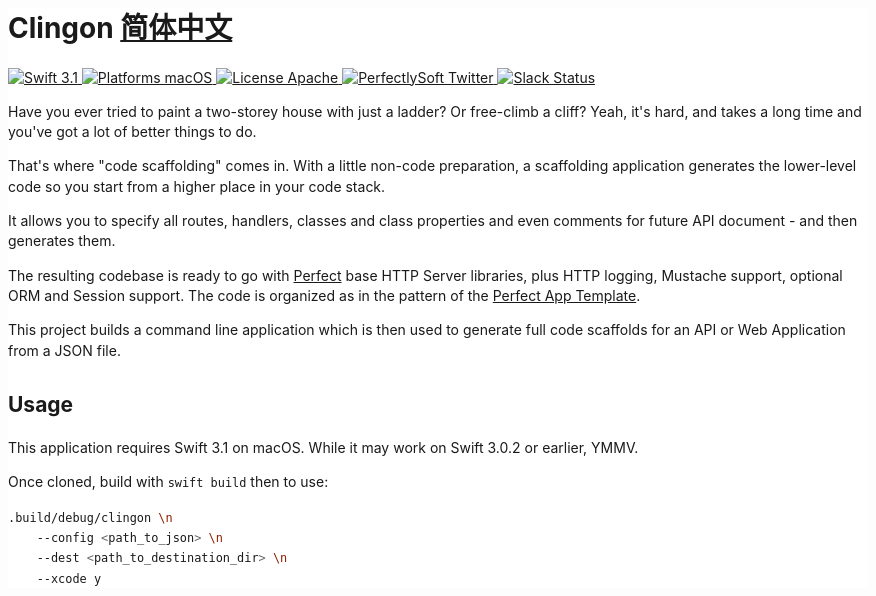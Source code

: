 # Clingon [简体中文](README.zh_CN.md)

<p>
    <a href="https://developer.apple.com/swift/" target="_blank">
        <img src="https://img.shields.io/badge/Swift-3.1-orange.svg?style=flat" alt="Swift 3.1">
    </a>
    <a href="https://developer.apple.com/swift/" target="_blank">
        <img src="https://img.shields.io/badge/Platforms-macOS-lightgray.svg?style=flat" alt="Platforms macOS">
    </a>
    <a href="http://perfect.org/licensing.html" target="_blank">
        <img src="https://img.shields.io/badge/License-Apache-lightgrey.svg?style=flat" alt="License Apache">
    </a>
    <a href="http://twitter.com/iamjono" target="_blank">
        <img src="https://img.shields.io/badge/Twitter-@iamjono-blue.svg?style=flat" alt="PerfectlySoft Twitter">
    </a>
    <a href="http://www.perfect.ly" target="_blank">
        <img src="http://www.perfect.ly/badge.svg" alt="Slack Status">
    </a>
</p>

Have you ever tried to paint a two-storey house with just a ladder? Or free-climb a cliff? Yeah, it's hard, and takes a long time and you've got a lot of better things to do. 

That's where "code scaffolding" comes in. With a little non-code preparation, a scaffolding application generates the lower-level code so you start from a higher place in your code stack.

It allows you to specify all routes, handlers, classes and class properties and even comments for future API document - and then generates them.

The resulting codebase is ready to go with [Perfect](https://www.perfect.org) base HTTP Server libraries, plus HTTP logging, Mustache support, optional ORM and Session support. The code is organized as in the pattern of the [Perfect App Template](https://github.com/PerfectlySoft/PerfectAppTemplate).

This project builds a command line application which is then used to generate full code scaffolds for an API or Web Application from a JSON file.



## Usage

This application requires Swift 3.1 on macOS. While it may work on Swift 3.0.2 or earlier, YMMV.

Once cloned, build with `swift build` then to use:

``` bash
.build/debug/clingon \n
	--config <path_to_json> \n
	--dest <path_to_destination_dir> \n
	--xcode y
```
